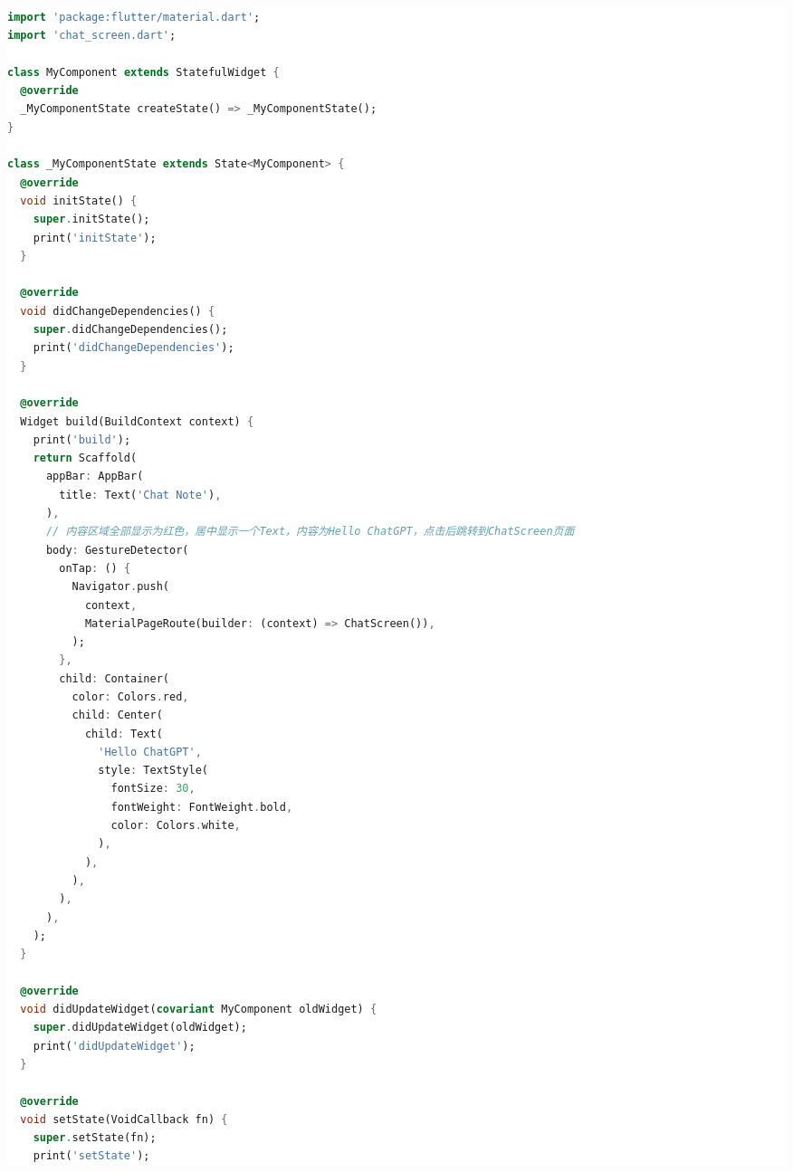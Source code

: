 ```dart
import 'package:flutter/material.dart';
import 'chat_screen.dart';

class MyComponent extends StatefulWidget {
  @override
  _MyComponentState createState() => _MyComponentState();
}

class _MyComponentState extends State<MyComponent> {
  @override
  void initState() {
    super.initState();
    print('initState');
  }

  @override
  void didChangeDependencies() {
    super.didChangeDependencies();
    print('didChangeDependencies');
  }

  @override
  Widget build(BuildContext context) {
    print('build');
    return Scaffold(
      appBar: AppBar(
        title: Text('Chat Note'),
      ),
      // 内容区域全部显示为红色，居中显示一个Text，内容为Hello ChatGPT，点击后跳转到ChatScreen页面
      body: GestureDetector(
        onTap: () {
          Navigator.push(
            context,
            MaterialPageRoute(builder: (context) => ChatScreen()),
          );
        },
        child: Container(
          color: Colors.red,
          child: Center(
            child: Text(
              'Hello ChatGPT',
              style: TextStyle(
                fontSize: 30,
                fontWeight: FontWeight.bold,
                color: Colors.white,
              ),
            ),
          ),
        ),
      ),
    );
  }

  @override
  void didUpdateWidget(covariant MyComponent oldWidget) {
    super.didUpdateWidget(oldWidget);
    print('didUpdateWidget');
  }

  @override
  void setState(VoidCallback fn) {
    super.setState(fn);
    print('setState');
```